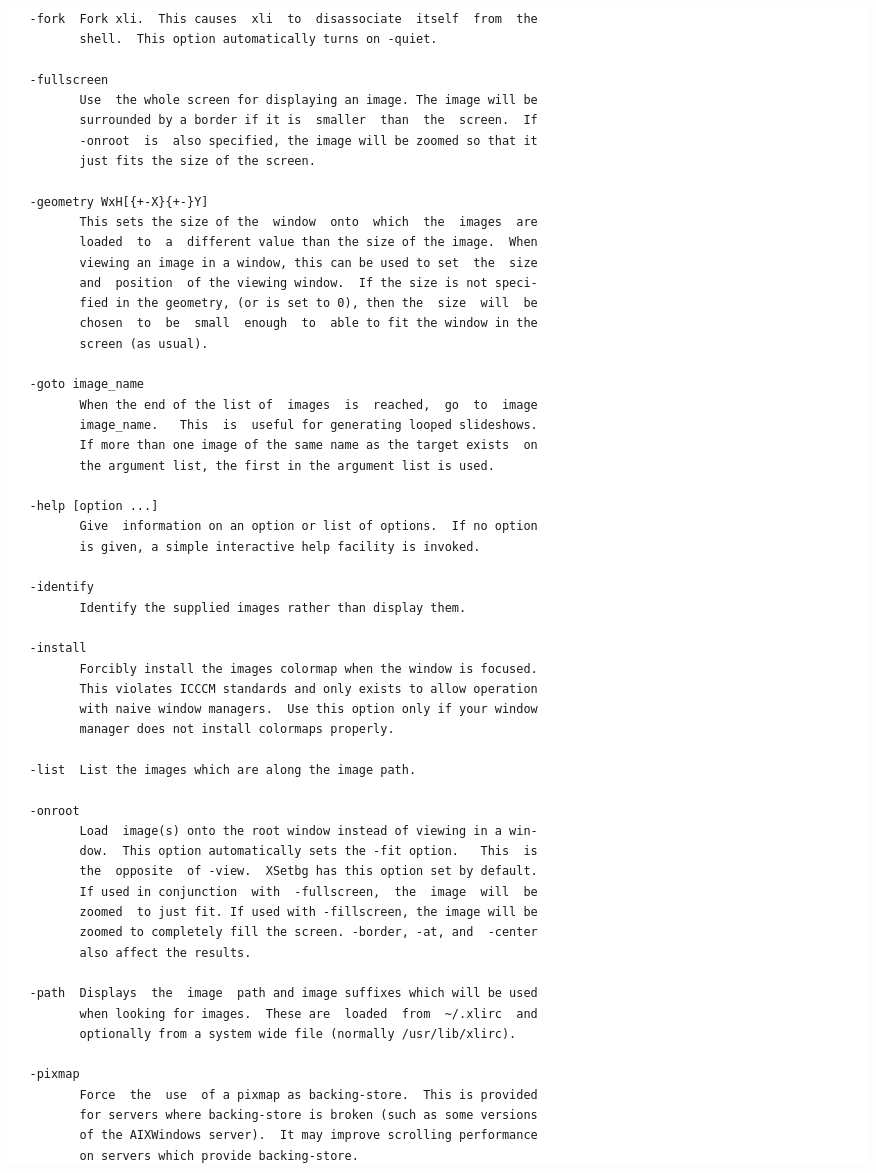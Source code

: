        -fork  Fork xli.  This causes  xli  to  disassociate  itself  from  the
              shell.  This option automatically turns on -quiet.

       -fullscreen
              Use  the whole screen for displaying an image. The image will be
              surrounded by a border if it is  smaller  than  the  screen.  If
              -onroot  is  also specified, the image will be zoomed so that it
              just fits the size of the screen.

       -geometry WxH[{+-X}{+-}Y]
              This sets the size of the  window  onto  which  the  images  are
              loaded  to  a  different value than the size of the image.  When
              viewing an image in a window, this can be used to set  the  size
              and  position  of the viewing window.  If the size is not speci-
              fied in the geometry, (or is set to 0), then the  size  will  be
              chosen  to  be  small  enough  to  able to fit the window in the
              screen (as usual).

       -goto image_name
              When the end of the list of  images  is  reached,  go  to  image
              image_name.   This  is  useful for generating looped slideshows.
              If more than one image of the same name as the target exists  on
              the argument list, the first in the argument list is used.

       -help [option ...]
              Give  information on an option or list of options.  If no option
              is given, a simple interactive help facility is invoked.

       -identify
              Identify the supplied images rather than display them.

       -install
              Forcibly install the images colormap when the window is focused.
              This violates ICCCM standards and only exists to allow operation
              with naive window managers.  Use this option only if your window
              manager does not install colormaps properly.

       -list  List the images which are along the image path.

       -onroot
              Load  image(s) onto the root window instead of viewing in a win-
              dow.  This option automatically sets the -fit option.   This  is
              the  opposite  of -view.  XSetbg has this option set by default.
              If used in conjunction  with  -fullscreen,  the  image  will  be
              zoomed  to just fit. If used with -fillscreen, the image will be
              zoomed to completely fill the screen. -border, -at, and  -center
              also affect the results.

       -path  Displays  the  image  path and image suffixes which will be used
              when looking for images.  These are  loaded  from  ~/.xlirc  and
              optionally from a system wide file (normally /usr/lib/xlirc).

       -pixmap
              Force  the  use  of a pixmap as backing-store.  This is provided
              for servers where backing-store is broken (such as some versions
              of the AIXWindows server).  It may improve scrolling performance
              on servers which provide backing-store.
